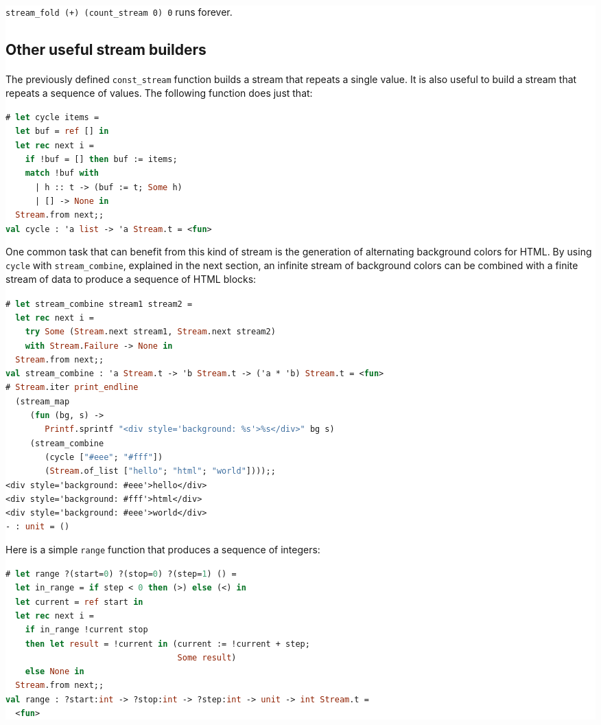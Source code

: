 `stream_fold (+) (count_stream 0) 0` runs forever.

## Other useful stream builders
The previously defined `const_stream` function builds a stream that
repeats a single value. It is also useful to build a stream that repeats
a sequence of values. The following function does just that:

```ocaml
# let cycle items =
  let buf = ref [] in
  let rec next i =
    if !buf = [] then buf := items;
    match !buf with
      | h :: t -> (buf := t; Some h)
      | [] -> None in
  Stream.from next;;
val cycle : 'a list -> 'a Stream.t = <fun>
```

One common task that can benefit from this kind of stream is the
generation of alternating background colors for HTML. By using `cycle`
with `stream_combine`, explained in the next section, an infinite stream
of background colors can be combined with a finite stream of data to
produce a sequence of HTML blocks:

```ocaml
# let stream_combine stream1 stream2 =
  let rec next i =
    try Some (Stream.next stream1, Stream.next stream2)
    with Stream.Failure -> None in
  Stream.from next;;
val stream_combine : 'a Stream.t -> 'b Stream.t -> ('a * 'b) Stream.t = <fun>
# Stream.iter print_endline
  (stream_map
     (fun (bg, s) ->
        Printf.sprintf "<div style='background: %s'>%s</div>" bg s)
     (stream_combine
        (cycle ["#eee"; "#fff"])
        (Stream.of_list ["hello"; "html"; "world"])));;
<div style='background: #eee'>hello</div>
<div style='background: #fff'>html</div>
<div style='background: #eee'>world</div>
- : unit = ()
```
Here is a simple `range` function that produces a sequence of integers:

```ocaml
# let range ?(start=0) ?(stop=0) ?(step=1) () =
  let in_range = if step < 0 then (>) else (<) in
  let current = ref start in
  let rec next i =
    if in_range !current stop
    then let result = !current in (current := !current + step;
                                   Some result)
    else None in
  Stream.from next;;
val range : ?start:int -> ?stop:int -> ?step:int -> unit -> int Stream.t =
  <fun>
```
